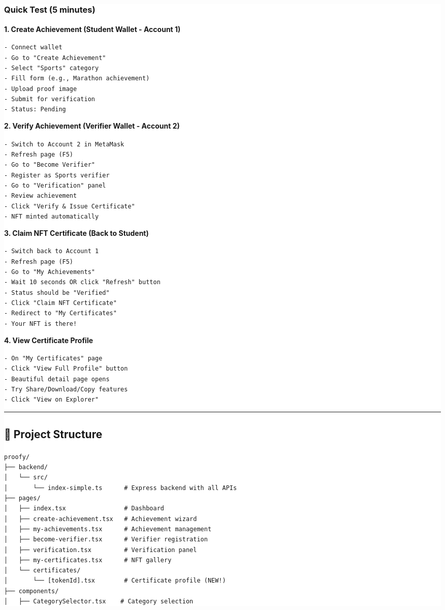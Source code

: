### Quick Test (5 minutes)

**1. Create Achievement (Student Wallet - Account 1)**
```
- Connect wallet
- Go to "Create Achievement"
- Select "Sports" category
- Fill form (e.g., Marathon achievement)
- Upload proof image
- Submit for verification
- Status: Pending
```

**2. Verify Achievement (Verifier Wallet - Account 2)**
```
- Switch to Account 2 in MetaMask
- Refresh page (F5)
- Go to "Become Verifier"
- Register as Sports verifier
- Go to "Verification" panel
- Review achievement
- Click "Verify & Issue Certificate"
- NFT minted automatically
```

**3. Claim NFT Certificate (Back to Student)**
```
- Switch back to Account 1
- Refresh page (F5)
- Go to "My Achievements"
- Wait 10 seconds OR click "Refresh" button
- Status should be "Verified"
- Click "Claim NFT Certificate"
- Redirect to "My Certificates"
- Your NFT is there!
```

**4. View Certificate Profile**
```
- On "My Certificates" page
- Click "View Full Profile" button
- Beautiful detail page opens
- Try Share/Download/Copy features
- Click "View on Explorer"
```

---

## 📁 Project Structure

```
proofy/
├── backend/
│   └── src/
│       └── index-simple.ts      # Express backend with all APIs
├── pages/
│   ├── index.tsx                # Dashboard
│   ├── create-achievement.tsx   # Achievement wizard
│   ├── my-achievements.tsx      # Achievement management
│   ├── become-verifier.tsx      # Verifier registration
│   ├── verification.tsx         # Verification panel
│   ├── my-certificates.tsx      # NFT gallery
│   └── certificates/
│       └── [tokenId].tsx        # Certificate profile (NEW!)
├── components/
│   ├── CategorySelector.tsx    # Category selection
```
